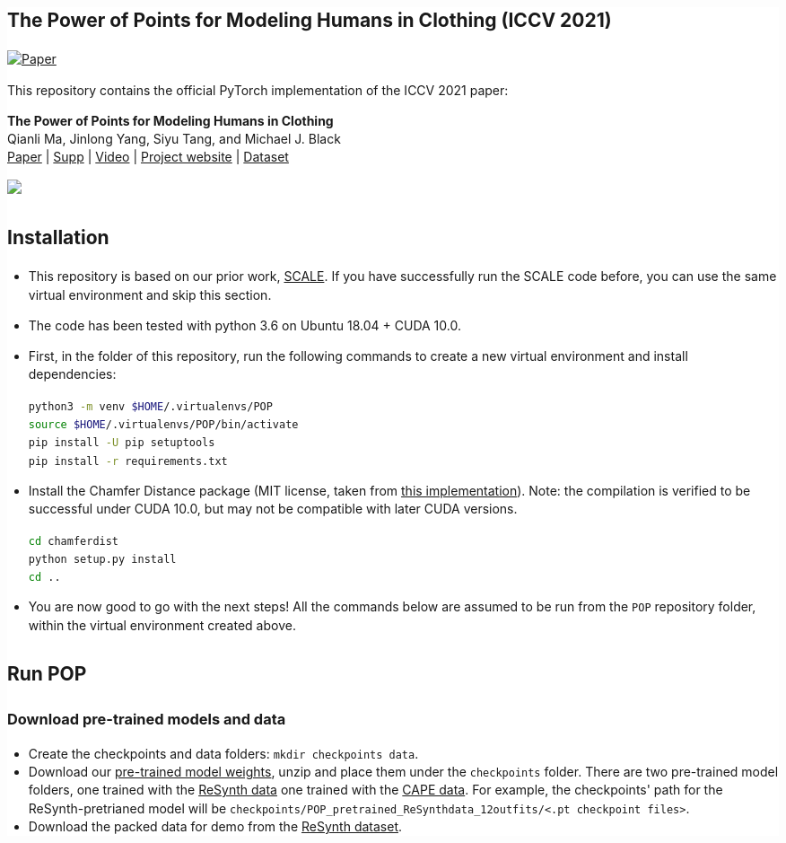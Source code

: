 ## The Power of Points for Modeling Humans in Clothing (ICCV 2021)

[![Paper](https://img.shields.io/badge/arXiv-Paper-b31b1b.svg)](https://arxiv.org/abs/2109.01137)

This repository contains the official PyTorch implementation of the ICCV 2021 paper:

**The Power of Points for Modeling Humans in Clothing** <br>
Qianli Ma, Jinlong Yang, Siyu Tang, and Michael J. Black <br>[Paper](https://ps.is.tuebingen.mpg.de/uploads_file/attachment/attachment/655/POP_camera_ready.pdf) | [Supp](https://ps.is.tuebingen.mpg.de/uploads_file/attachment/attachment/656/POP_supp.pdf) | [Video](https://youtu.be/JY5OI74yJ4w) | [Project website](https://qianlim.github.io/POP.html) | [Dataset](https://pop.is.tue.mpg.de/)

![](teasers/POP_teaser.png)



## Installation

- This repository is based on our prior work, [SCALE](https://github.com/qianlim/SCALE). If you have successfully run the SCALE code before, you can use the same virtual environment and skip this section.

- The code has been tested with python 3.6 on Ubuntu 18.04 + CUDA 10.0.

- First, in the folder of this repository, run the following commands to create a new virtual environment and install dependencies:

  ```bash
  python3 -m venv $HOME/.virtualenvs/POP
  source $HOME/.virtualenvs/POP/bin/activate
  pip install -U pip setuptools
  pip install -r requirements.txt
  ```
  
- Install the Chamfer Distance package (MIT license, taken from [this implementation](https://github.com/krrish94/chamferdist/tree/97051583f6fe72d5d4a855696dbfda0ea9b73a6a)). Note: the compilation is verified to be successful under CUDA 10.0, but may not be compatible with later CUDA versions. 

  ```bash
  cd chamferdist
  python setup.py install
  cd ..
  ```

- You are now good to go with the next steps! All the commands below are assumed to be run from the `POP` repository folder, within the virtual environment created above. 



## Run POP

### Download pre-trained models and data

- Create the checkpoints and data folders: `mkdir checkpoints data`.
- Download our [pre-trained model weights](https://owncloud.tuebingen.mpg.de/index.php/s/3zy6YmWKWDBQAiK), unzip and place them under the `checkpoints` folder. There are two pre-trained model folders, one trained with the [ReSynth data](https://pop.is.tue.mpg.de/) one trained with the [CAPE data](https://cape.is.tue.mpg.de/dataset.html).
For example, the checkpoints' path for the ReSynth-pretrianed model will be `checkpoints/POP_pretrained_ReSynthdata_12outfits/<.pt checkpoint files>`.
- Download the packed data for demo from the [ReSynth dataset](https://pop.is.tue.mpg.de/).

